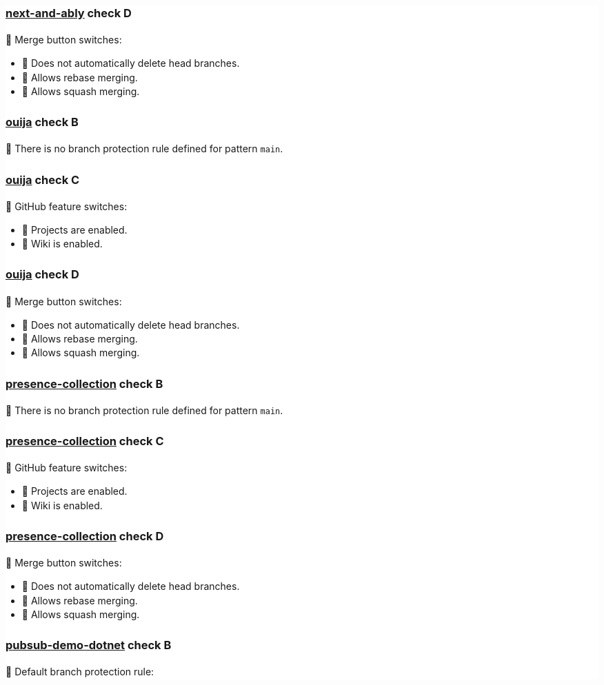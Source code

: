 ### [next-and-ably](https://github.com/ably-labs/next-and-ably) check D

:red_circle: Merge button switches:

- :red_circle: Does not automatically delete head branches.
- :red_circle: Allows rebase merging.
- :red_circle: Allows squash merging.

### [ouija](https://github.com/ably-labs/ouija) check B

:red_circle: There is no branch protection rule defined for pattern `main`.

### [ouija](https://github.com/ably-labs/ouija) check C

:red_circle: GitHub feature switches:

- :red_circle: Projects are enabled.
- :red_circle: Wiki is enabled.

### [ouija](https://github.com/ably-labs/ouija) check D

:red_circle: Merge button switches:

- :red_circle: Does not automatically delete head branches.
- :red_circle: Allows rebase merging.
- :red_circle: Allows squash merging.

### [presence-collection](https://github.com/ably-labs/presence-collection) check B

:red_circle: There is no branch protection rule defined for pattern `main`.

### [presence-collection](https://github.com/ably-labs/presence-collection) check C

:red_circle: GitHub feature switches:

- :red_circle: Projects are enabled.
- :red_circle: Wiki is enabled.

### [presence-collection](https://github.com/ably-labs/presence-collection) check D

:red_circle: Merge button switches:

- :red_circle: Does not automatically delete head branches.
- :red_circle: Allows rebase merging.
- :red_circle: Allows squash merging.

### [pubsub-demo-dotnet](https://github.com/ably-labs/pubsub-demo-dotnet) check B

:red_circle: Default branch protection rule:
